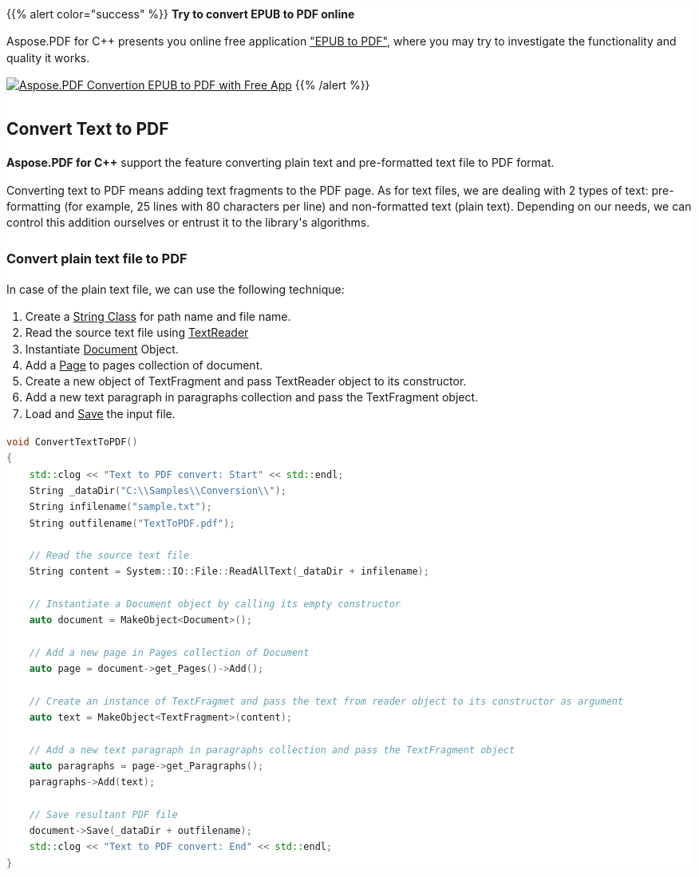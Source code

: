 {{% alert color="success" %}}
**Try to convert EPUB to PDF online**

Aspose.PDF for C++ presents you online free application ["EPUB to PDF"](https://products.aspose.app/pdf/conversion/epub-to-pdf), where you may try to investigate the functionality and quality it works.

[![Aspose.PDF Convertion EPUB to PDF with Free App](epub.png)](https://products.aspose.app/pdf/conversion/epub-to-pdf)
{{% /alert %}}

## Convert Text to PDF

**Aspose.PDF for C++** support the feature converting plain text and pre-formatted text file to PDF format.

Converting text to PDF means adding text fragments to the PDF page. As for text files, we are dealing with 2 types of text: pre-formatting (for example, 25 lines with 80 characters per line) and non-formatted text (plain text). Depending on our needs, we can control this addition ourselves or entrust it to the library's algorithms.

### Convert plain text file to PDF

In case of the plain text file, we can use the following technique:

1. Create a [String Class](https://reference.aspose.com/pdf/cpp/class/system.string) for path name and file name.
1. Read the source text file using [TextReader](https://reference.aspose.com/pdf/cpp/class/system.i_o.text_reader/.)
1. Instantiate [Document](https://reference.aspose.com/pdf/cpp/class/aspose.pdf.document) Object.
1. Add a [Page](https://reference.aspose.com/pdf/cpp/class/aspose.pdf.page) to pages collection of document.
1. Create a new object of TextFragment and pass TextReader object to its constructor.
1. Add a new text paragraph in paragraphs collection and pass the TextFragment object.
1. Load and [Save](https://reference.aspose.com/pdf/cpp/class/aspose.pdf.document#ac082fe8e67b25685fc51d33e804269fa) the input file.

```cpp
void ConvertTextToPDF()
{
    std::clog << "Text to PDF convert: Start" << std::endl;
    String _dataDir("C:\\Samples\\Conversion\\");
    String infilename("sample.txt");
    String outfilename("TextToPDF.pdf");

    // Read the source text file
    String content = System::IO::File::ReadAllText(_dataDir + infilename);

    // Instantiate a Document object by calling its empty constructor
    auto document = MakeObject<Document>();

    // Add a new page in Pages collection of Document
    auto page = document->get_Pages()->Add();

    // Create an instance of TextFragmet and pass the text from reader object to its constructor as argument
    auto text = MakeObject<TextFragment>(content);

    // Add a new text paragraph in paragraphs collection and pass the TextFragment object
    auto paragraphs = page->get_Paragraphs();
    paragraphs->Add(text);

    // Save resultant PDF file
    document->Save(_dataDir + outfilename);
    std::clog << "Text to PDF convert: End" << std::endl;
}
```
